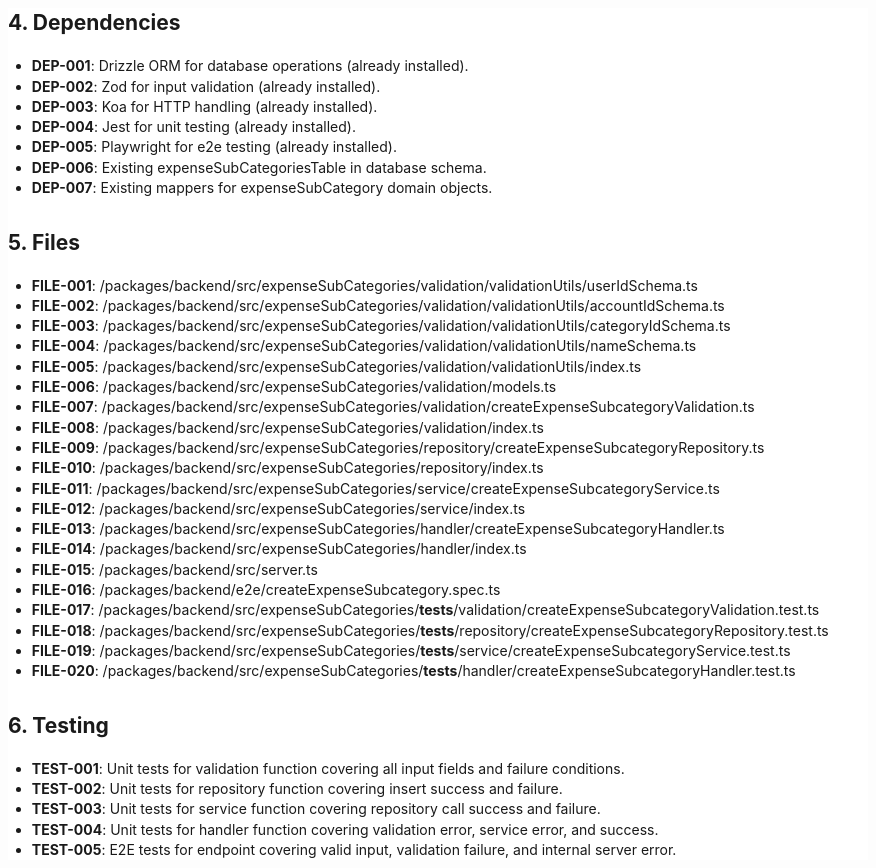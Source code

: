 ## 4. Dependencies

- **DEP-001**: Drizzle ORM for database operations (already installed).
- **DEP-002**: Zod for input validation (already installed).
- **DEP-003**: Koa for HTTP handling (already installed).
- **DEP-004**: Jest for unit testing (already installed).
- **DEP-005**: Playwright for e2e testing (already installed).
- **DEP-006**: Existing expenseSubCategoriesTable in database schema.
- **DEP-007**: Existing mappers for expenseSubCategory domain objects.

## 5. Files

- **FILE-001**: /packages/backend/src/expenseSubCategories/validation/validationUtils/userIdSchema.ts
- **FILE-002**: /packages/backend/src/expenseSubCategories/validation/validationUtils/accountIdSchema.ts
- **FILE-003**: /packages/backend/src/expenseSubCategories/validation/validationUtils/categoryIdSchema.ts
- **FILE-004**: /packages/backend/src/expenseSubCategories/validation/validationUtils/nameSchema.ts
- **FILE-005**: /packages/backend/src/expenseSubCategories/validation/validationUtils/index.ts
- **FILE-006**: /packages/backend/src/expenseSubCategories/validation/models.ts
- **FILE-007**: /packages/backend/src/expenseSubCategories/validation/createExpenseSubcategoryValidation.ts
- **FILE-008**: /packages/backend/src/expenseSubCategories/validation/index.ts
- **FILE-009**: /packages/backend/src/expenseSubCategories/repository/createExpenseSubcategoryRepository.ts
- **FILE-010**: /packages/backend/src/expenseSubCategories/repository/index.ts
- **FILE-011**: /packages/backend/src/expenseSubCategories/service/createExpenseSubcategoryService.ts
- **FILE-012**: /packages/backend/src/expenseSubCategories/service/index.ts
- **FILE-013**: /packages/backend/src/expenseSubCategories/handler/createExpenseSubcategoryHandler.ts
- **FILE-014**: /packages/backend/src/expenseSubCategories/handler/index.ts
- **FILE-015**: /packages/backend/src/server.ts
- **FILE-016**: /packages/backend/e2e/createExpenseSubcategory.spec.ts
- **FILE-017**: /packages/backend/src/expenseSubCategories/**tests**/validation/createExpenseSubcategoryValidation.test.ts
- **FILE-018**: /packages/backend/src/expenseSubCategories/**tests**/repository/createExpenseSubcategoryRepository.test.ts
- **FILE-019**: /packages/backend/src/expenseSubCategories/**tests**/service/createExpenseSubcategoryService.test.ts
- **FILE-020**: /packages/backend/src/expenseSubCategories/**tests**/handler/createExpenseSubcategoryHandler.test.ts

## 6. Testing

- **TEST-001**: Unit tests for validation function covering all input fields and failure conditions.
- **TEST-002**: Unit tests for repository function covering insert success and failure.
- **TEST-003**: Unit tests for service function covering repository call success and failure.
- **TEST-004**: Unit tests for handler function covering validation error, service error, and success.
- **TEST-005**: E2E tests for endpoint covering valid input, validation failure, and internal server error.

